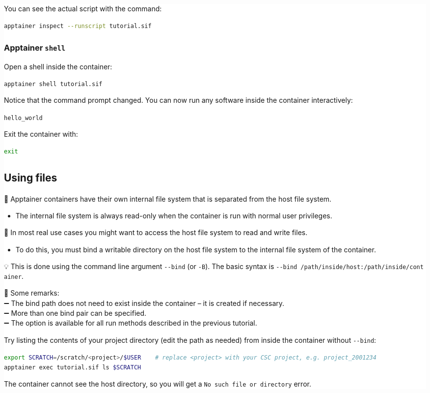 You can see the actual script with the command:

```bash
apptainer inspect --runscript tutorial.sif
```

### Apptainer `shell`

Open a shell inside the container:

```bash
apptainer shell tutorial.sif
```

Notice that the command prompt changed. You can now run any software inside the container interactively:

```bash
hello_world
```

Exit the container with:

```bash
exit
```

## Using files

💬 Apptainer containers have their own internal file system that is separated from the host file system.

- The internal file system is always read-only when the container is run with normal user privileges.

💭 In most real use cases you might want to access the host file system to read and write files.

- To do this, you must bind a writable directory on the host file system to the internal file system of the container.

💡 This is done using the command line argument `--bind` (or `-B`). The basic syntax is `--bind /path/inside/host:/path/inside/container`.

💭 Some remarks:  
➖ The bind path does not need to exist inside the container – it is created if necessary.  
➖ More than one bind pair can be specified.  
➖ The option is available for all run methods described in the previous tutorial.  


Try listing the contents of your project directory (edit the path as needed) from inside the container without `--bind`:

```bash
export SCRATCH=/scratch/<project>/$USER    # replace <project> with your CSC project, e.g. project_2001234
apptainer exec tutorial.sif ls $SCRATCH
```

The container cannot see the host directory, so you will get a `No such file or directory` error.
